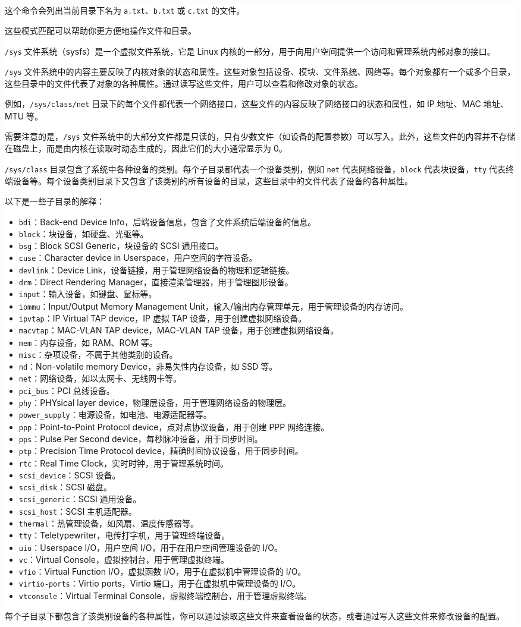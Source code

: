 这个命令会列出当前目录下名为 `a.txt`、`b.txt` 或 `c.txt` 的文件。

这些模式匹配可以帮助你更方便地操作文件和目录。


`/sys` 文件系统（sysfs）是一个虚拟文件系统，它是 Linux 内核的一部分，用于向用户空间提供一个访问和管理系统内部对象的接口。

`/sys` 文件系统中的内容主要反映了内核对象的状态和属性。这些对象包括设备、模块、文件系统、网络等。每个对象都有一个或多个目录，这些目录中的文件代表了对象的各种属性。通过读写这些文件，用户可以查看和修改对象的状态。

例如，`/sys/class/net` 目录下的每个文件都代表一个网络接口，这些文件的内容反映了网络接口的状态和属性，如 IP 地址、MAC 地址、MTU 等。

需要注意的是，`/sys` 文件系统中的大部分文件都是只读的，只有少数文件（如设备的配置参数）可以写入。此外，这些文件的内容并不存储在磁盘上，而是由内核在读取时动态生成的，因此它们的大小通常显示为 0。


`/sys/class` 目录包含了系统中各种设备的类别。每个子目录都代表一个设备类别，例如 `net` 代表网络设备，`block` 代表块设备，`tty` 代表终端设备等。每个设备类别目录下又包含了该类别的所有设备的目录，这些目录中的文件代表了设备的各种属性。

以下是一些子目录的解释：

- `bdi`：Back-end Device Info，后端设备信息，包含了文件系统后端设备的信息。
- `block`：块设备，如硬盘、光驱等。
- `bsg`：Block SCSI Generic，块设备的 SCSI 通用接口。
- `cuse`：Character device in Userspace，用户空间的字符设备。
- `devlink`：Device Link，设备链接，用于管理网络设备的物理和逻辑链接。
- `drm`：Direct Rendering Manager，直接渲染管理器，用于管理图形设备。
- `input`：输入设备，如键盘、鼠标等。
- `iommu`：Input/Output Memory Management Unit，输入/输出内存管理单元，用于管理设备的内存访问。
- `ipvtap`：IP Virtual TAP device，IP 虚拟 TAP 设备，用于创建虚拟网络设备。
- `macvtap`：MAC-VLAN TAP device，MAC-VLAN TAP 设备，用于创建虚拟网络设备。
- `mem`：内存设备，如 RAM、ROM 等。
- `misc`：杂项设备，不属于其他类别的设备。
- `nd`：Non-volatile memory Device，非易失性内存设备，如 SSD 等。
- `net`：网络设备，如以太网卡、无线网卡等。
- `pci_bus`：PCI 总线设备。
- `phy`：PHYsical layer device，物理层设备，用于管理网络设备的物理层。
- `power_supply`：电源设备，如电池、电源适配器等。
- `ppp`：Point-to-Point Protocol device，点对点协议设备，用于创建 PPP 网络连接。
- `pps`：Pulse Per Second device，每秒脉冲设备，用于同步时间。
- `ptp`：Precision Time Protocol device，精确时间协议设备，用于同步时间。
- `rtc`：Real Time Clock，实时时钟，用于管理系统时间。
- `scsi_device`：SCSI 设备。
- `scsi_disk`：SCSI 磁盘。
- `scsi_generic`：SCSI 通用设备。
- `scsi_host`：SCSI 主机适配器。
- `thermal`：热管理设备，如风扇、温度传感器等。
- `tty`：Teletypewriter，电传打字机，用于管理终端设备。
- `uio`：Userspace I/O，用户空间 I/O，用于在用户空间管理设备的 I/O。
- `vc`：Virtual Console，虚拟控制台，用于管理虚拟终端。
- `vfio`：Virtual Function I/O，虚拟函数 I/O，用于在虚拟机中管理设备的 I/O。
- `virtio-ports`：Virtio ports，Virtio 端口，用于在虚拟机中管理设备的 I/O。
- `vtconsole`：Virtual Terminal Console，虚拟终端控制台，用于管理虚拟终端。

每个子目录下都包含了该类别设备的各种属性，你可以通过读取这些文件来查看设备的状态，或者通过写入这些文件来修改设备的配置。
